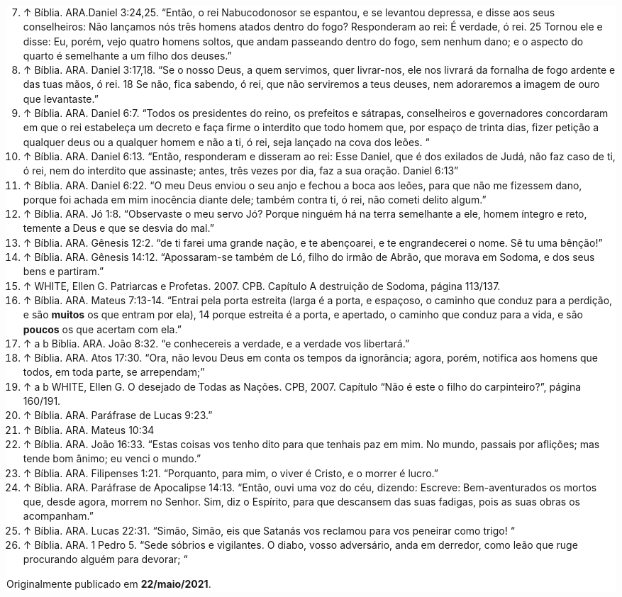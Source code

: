 7.  ↑ Bíblia. ARA.Daniel 3:24,25. “Então, o rei Nabucodonosor se espantou, e se levantou depressa, e disse aos seus conselheiros: Não lançamos nós três homens atados dentro do fogo? Responderam ao rei: É verdade, ó rei. 25 Tornou ele e disse: Eu, porém, vejo quatro homens soltos, que andam passeando dentro do fogo, sem nenhum dano; e o aspecto do quarto é semelhante a um filho dos deuses.”
8.  ↑ Bíblia. ARA. Daniel 3:17,18. “Se o nosso Deus, a quem servimos, quer livrar-nos, ele nos livrará da fornalha de fogo ardente e das tuas mãos, ó rei. 18 Se não, fica sabendo, ó rei, que não serviremos a teus deuses, nem adoraremos a imagem de ouro que levantaste.”
9.  ↑ Bíblia. ARA. Daniel 6:7. “Todos os presidentes do reino, os prefeitos e sátrapas, conselheiros e governadores concordaram em que o rei estabeleça um decreto e faça firme o interdito que todo homem que, por espaço de trinta dias, fizer petição a qualquer deus ou a qualquer homem e não a ti, ó rei, seja lançado na cova dos leões. “
10.  ↑ Bíblia. ARA. Daniel 6:13. “Então, responderam e disseram ao rei: Esse Daniel, que é dos exilados de Judá, não faz caso de ti, ó rei, nem do interdito que assinaste; antes, três vezes por dia, faz a sua oração. Daniel 6:13”
11.  ↑ Bíblia. ARA. Daniel 6:22. “O meu Deus enviou o seu anjo e fechou a boca aos leões, para que não me fizessem dano, porque foi achada em mim inocência diante dele; também contra ti, ó rei, não cometi delito algum.”
12.  ↑ Bíblia. ARA. Jó 1:8. “Observaste o meu servo Jó? Porque ninguém há na terra semelhante a ele, homem íntegro e reto, temente a Deus e que se desvia do mal.”
13.  ↑ Bíblia. ARA. Gênesis 12:2. “de ti farei uma grande nação, e te abençoarei, e te engrandecerei o nome. Sê tu uma bênção!”
14.  ↑ Bíblia. ARA. Gênesis 14:12. “Apossaram-se também de Ló, filho do irmão de Abrão, que morava em Sodoma, e dos seus bens e partiram.”
15.  ↑ WHITE, Ellen G. Patriarcas e Profetas. 2007. CPB. Capítulo A destruição de Sodoma, página 113/137.
16.  ↑ Bíblia. ARA. Mateus 7:13-14. “Entrai pela porta estreita (larga é a porta, e espaçoso, o caminho que conduz para a perdição, e são **muitos** os que entram por ela), 14 porque estreita é a porta, e apertado, o caminho que conduz para a vida, e são **poucos** os que acertam com ela.”
17.  ↑ a b Bíblia. ARA. João 8:32. “e conhecereis a verdade, e a verdade vos libertará.”
18.  ↑ Bíblia. ARA. Atos 17:30. “Ora, não levou Deus em conta os tempos da ignorância; agora, porém, notifica aos homens que todos, em toda parte, se arrependam;”
19.  ↑ a b WHITE, Ellen G. O desejado de Todas as Nações. CPB, 2007. Capítulo “Não é este o filho do carpinteiro?”, página 160/191.
20.  ↑ Bíblia. ARA. Paráfrase de Lucas 9:23.”
21.  ↑ Bíblia. ARA. Mateus 10:34
22.  ↑ Bíblia. ARA. João 16:33. “Estas coisas vos tenho dito para que tenhais paz em mim. No mundo, passais por aflições; mas tende bom ânimo; eu venci o mundo.”
23.  ↑ Bíblia. ARA. Filipenses 1:21. “Porquanto, para mim, o viver é Cristo, e o morrer é lucro.”
24.  ↑ Bíblia. ARA. Paráfrase de Apocalipse 14:13. “Então, ouvi uma voz do céu, dizendo: Escreve: Bem-aventurados os mortos que, desde agora, morrem no Senhor. Sim, diz o Espírito, para que descansem das suas fadigas, pois as suas obras os acompanham.”
25.  ↑ Bíblia. ARA. Lucas 22:31. “Simão, Simão, eis que Satanás vos reclamou para vos peneirar como trigo! “
26.  ↑ Bíblia. ARA. 1 Pedro 5. “Sede sóbrios e vigilantes. O diabo, vosso adversário, anda em derredor, como leão que ruge procurando alguém para devorar; “

Originalmente publicado em **22/maio/2021**.
